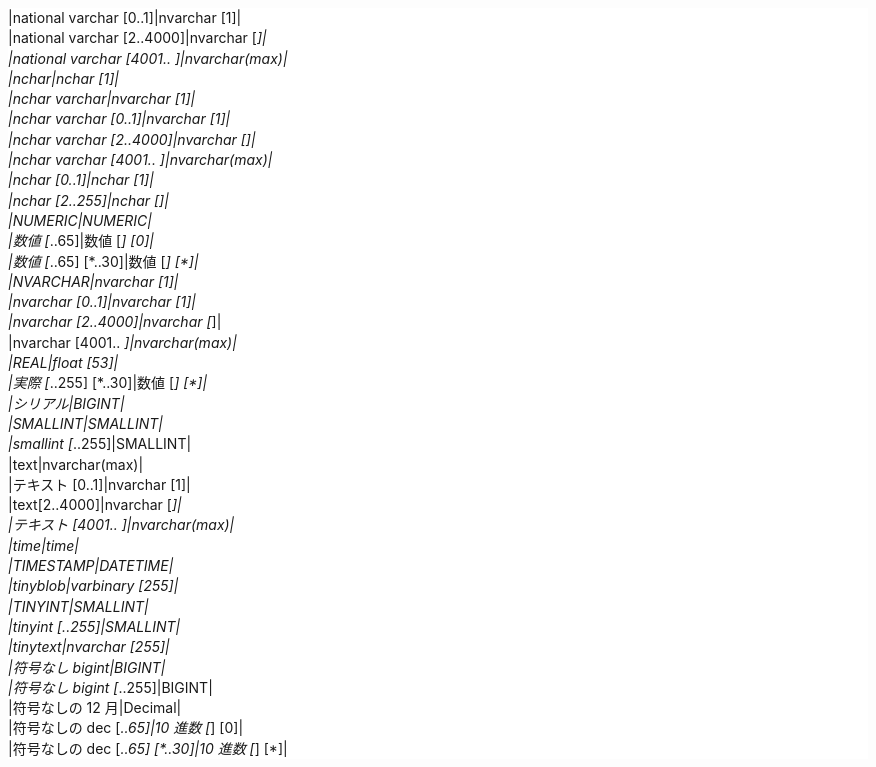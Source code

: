 |national varchar [0..1]|nvarchar [1]|  
|national varchar [2..4000]|nvarchar [*]|  
|national varchar [4001.. *]|nvarchar(max)|  
|nchar|nchar [1]|  
|nchar varchar|nvarchar [1]|  
|nchar varchar [0..1]|nvarchar [1]|  
|nchar varchar [2..4000]|nvarchar [*]|  
|nchar varchar [4001.. *]|nvarchar(max)|  
|nchar [0..1]|nchar [1]|  
|nchar [2..255]|nchar [*]|  
|NUMERIC|NUMERIC|  
|数値 [*..65]|数値 [*] [0]|  
|数値 [*..65] [\*..30]|数値 [*] [\*]|  
|NVARCHAR|nvarchar [1]|  
|nvarchar [0..1]|nvarchar [1]|  
|nvarchar [2..4000]|nvarchar [*]|  
|nvarchar [4001.. *]|nvarchar(max)|  
|REAL|float [53]|  
|実際 [*..255] [\*..30]|数値 [*] [\*]|  
|シリアル|BIGINT|  
|SMALLINT|SMALLINT|  
|smallint [*..255]|SMALLINT|  
|text|nvarchar(max)|  
|テキスト [0..1]|nvarchar [1]|  
|text[2..4000]|nvarchar [*]|  
|テキスト [4001.. *]|nvarchar(max)|  
|time|time|  
|TIMESTAMP|DATETIME|  
|tinyblob|varbinary [255]|  
|TINYINT|SMALLINT|  
|tinyint [*..255]|SMALLINT|  
|tinytext|nvarchar [255]|  
|符号なし bigint|BIGINT|  
|符号なし bigint [*..255]|BIGINT|  
|符号なしの 12 月|Decimal|  
|符号なしの dec [*..65]|10 進数 [*] [0]|  
|符号なしの dec [*..65] [\*..30]|10 進数 [*] [\*]|  
